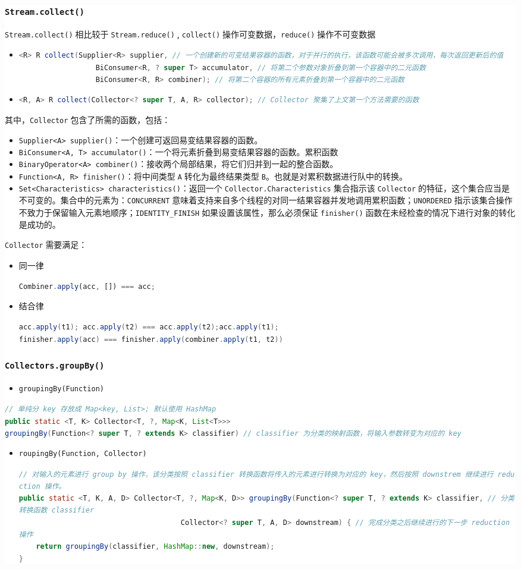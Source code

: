 

### `Stream.collect()`

`Stream.collect()` 相比较于 `Stream.reduce()` , `collect()` 操作可变数据，`reduce()` 操作不可变数据

* ```java
  <R> R collect(Supplier<R> supplier, // 一个创建新的可变结果容器的函数，对于并行的执行，该函数可能会被多次调用，每次返回更新后的值
                    BiConsumer<R, ? super T> accumulator, // 将第二个参数对象折叠到第一个容器中的二元函数
                    BiConsumer<R, R> combiner); // 将第二个容器的所有元素折叠到第一个容器中的二元函数
  ```

* ```java
  <R, A> R collect(Collector<? super T, A, R> collector); // Collector 聚集了上文第一个方法需要的函数
  ```

其中，`Collector` 包含了所需的函数，包括：

* `Supplier<A> supplier()`：一个创建可返回易变结果容器的函数。
* `BiConsumer<A, T> accumulator()`：一个将元素折叠到易变结果容器的函数。累积函数
* `BinaryOperator<A> combiner()`：接收两个局部结果，将它们归并到一起的整合函数。
* `Function<A, R> finisher()`：将中间类型 `A` 转化为最终结果类型 `B`。也就是对累积数据进行队中的转换。
* `Set<Characteristics> characteristics()`：返回一个 `Collector.Characteristics` 集合指示该 `Collector` 的特征，这个集合应当是不可变的。集合中的元素为：`CONCURRENT` 意味着支持来自多个线程的对同一结果容器并发地调用累积函数；`UNORDERED`  指示该集合操作不致力于保留输入元素地顺序；`IDENTITY_FINISH` 如果设置该属性，那么必须保证 `finisher()` 函数在未经检查的情况下进行对象的转化是成功的。

 `Collector` 需要满足：

* 同一律

  ```javascript
  Combiner.apply(acc, []) === acc;
  ```

* 结合律

  ```java
  acc.apply(t1); acc.apply(t2) === acc.apply(t2);acc.apply(t1);
  finisher.apply(acc) === finisher.apply(combiner.apply(t1, t2))
  ```



### `Collectors.groupBy()`

* `groupingBy(Function)`

```java
// 单纯分 key 存放成 Map<key, List>; 默认使用 HashMap
public static <T, K> Collector<T, ?, Map<K, List<T>>>
groupingBy(Function<? super T, ? extends K> classifier) // classifier 为分类的映射函数，将输入参数转变为对应的 key
```

* `roupingBy(Function, Collector) `

  ```java
  // 对输入的元素进行 group by 操作，该分类按照 classifier 转换函数将传入的元素进行转换为对应的 key，然后按照 downstrem 继续进行 reduction 操作。
  public static <T, K, A, D> Collector<T, ?, Map<K, D>> groupingBy(Function<? super T, ? extends K> classifier, // 分类转换函数 classifier
                                        Collector<? super T, A, D> downstream) { // 完成分类之后继续进行的下一步 reduction 操作
      return groupingBy(classifier, HashMap::new, downstream);
  }
  ```

